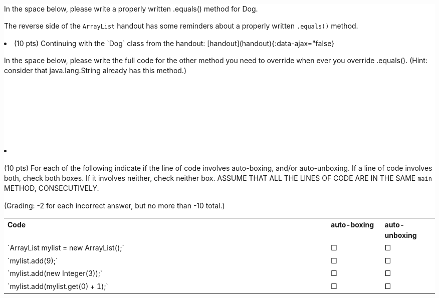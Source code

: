 In the space below, please write a properly written .equals() method for Dog.

The reverse side of the `ArrayList` handout has some reminders about a properly
written `.equals()` method.


</li>

<li markdown="1" style="margin-bottom:10em;">  (10 pts) Continuing with the `Dog` class
from the handout: [handout](handout){:data-ajax="false}

In the space below, please write the full code for the other method you need to override when ever you override .equals().  (Hint: consider that java.lang.String already has this method.)

</li>



<li class="page-break-before" markdown="1" >

(10 pts) For each of the following indicate if the line of code
involves auto-boxing, and/or auto-unboxing.  If a line of code
involves both, check both boxes.  If it involves neither, check
neither box.  ASSUME THAT ALL THE LINES OF CODE ARE IN THE SAME `main`
METHOD, CONSECUTIVELY.

<p class="finePrint">(Grading: -2 for each incorrect answer, but no more than -10 total.)</p>

<table class="boxingTable">

<tr>
 <th width="60%">Code</th>
 <th width="10%">auto-boxing</th>
 <th width="10%">auto-unboxing</th>
</tr>

<tr>
<td markdown="1">
`ArrayList<Integer> mylist = new ArrayList<Integer>();`
</td>
<td class="checkbox">&square;</td><td class="checkbox">&square;</td>
</tr>

<tr>
<td markdown="1">
`mylist.add(9);`
</td>
<td class="checkbox">&square;</td><td class="checkbox">&square;</td>
</tr>


<tr>
<td markdown="1">
`mylist.add(new Integer(3));`
</td>
<td class="checkbox">&square;</td><td class="checkbox">&square;</td>
</tr>

<tr>
<td markdown="1">
`mylist.add(mylist.get(0) + 1);`
</td>
<td class="checkbox">&square;</td><td class="checkbox">&square;</td>
</tr>
